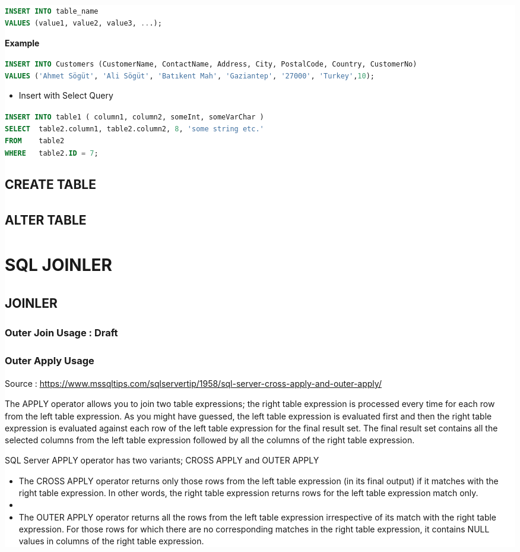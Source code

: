 ```sql
INSERT INTO table_name
VALUES (value1, value2, value3, ...);
```

**Example**
```sql
INSERT INTO Customers (CustomerName, ContactName, Address, City, PostalCode, Country, CustomerNo)
VALUES ('Ahmet Sögüt', 'Ali Sögüt', 'Batıkent Mah', 'Gaziantep', '27000', 'Turkey',10);
```

- Insert with Select Query

```sql
INSERT INTO table1 ( column1, column2, someInt, someVarChar )
SELECT  table2.column1, table2.column2, 8, 'some string etc.'
FROM    table2
WHERE   table2.ID = 7;
```

## CREATE TABLE


## ALTER TABLE




# SQL JOINLER

## JOINLER

### Outer Join Usage : Draft





### Outer Apply Usage

Source : https://www.mssqltips.com/sqlservertip/1958/sql-server-cross-apply-and-outer-apply/


The APPLY operator allows you to join two table expressions; the right table expression is processed every time for each row from the left table expression. As you might have guessed, the left table expression is evaluated first and then the right table expression is evaluated against each row of the left table expression for the final result set. The final result set contains all the selected columns from the left table expression followed by all the columns of the right table expression.

SQL Server APPLY operator has two variants; CROSS APPLY and OUTER APPLY
- The CROSS APPLY operator returns only those rows from the left table expression (in its final output) if it matches with the right table expression. In other words, the right table expression returns rows for the left table expression match only.
- 
- The OUTER APPLY operator returns all the rows from the left table expression irrespective of its match with the right table expression. For those rows for which there are no corresponding matches in the right table expression, it contains NULL values in columns of the right table expression.
